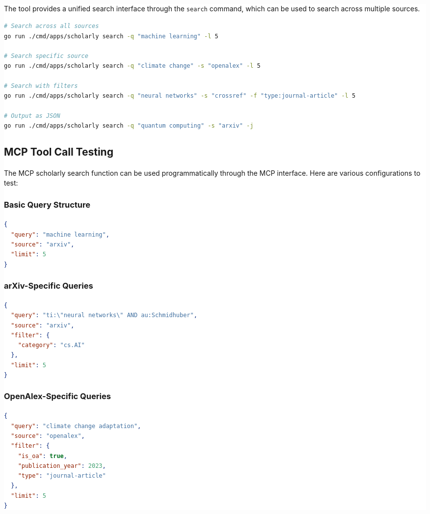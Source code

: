 The tool provides a unified search interface through the `search` command, which can be used to search across multiple sources.

```bash
# Search across all sources
go run ./cmd/apps/scholarly search -q "machine learning" -l 5

# Search specific source
go run ./cmd/apps/scholarly search -q "climate change" -s "openalex" -l 5

# Search with filters
go run ./cmd/apps/scholarly search -q "neural networks" -s "crossref" -f "type:journal-article" -l 5

# Output as JSON
go run ./cmd/apps/scholarly search -q "quantum computing" -s "arxiv" -j
```

## MCP Tool Call Testing

The MCP scholarly search function can be used programmatically through the MCP interface. Here are various configurations to test:

### Basic Query Structure

```json
{
  "query": "machine learning",
  "source": "arxiv",
  "limit": 5
}
```

### arXiv-Specific Queries

```json
{
  "query": "ti:\"neural networks\" AND au:Schmidhuber",
  "source": "arxiv",
  "filter": {
    "category": "cs.AI"
  },
  "limit": 5
}
```

### OpenAlex-Specific Queries

```json
{
  "query": "climate change adaptation",
  "source": "openalex",
  "filter": {
    "is_oa": true,
    "publication_year": 2023,
    "type": "journal-article"
  },
  "limit": 5
}
```
